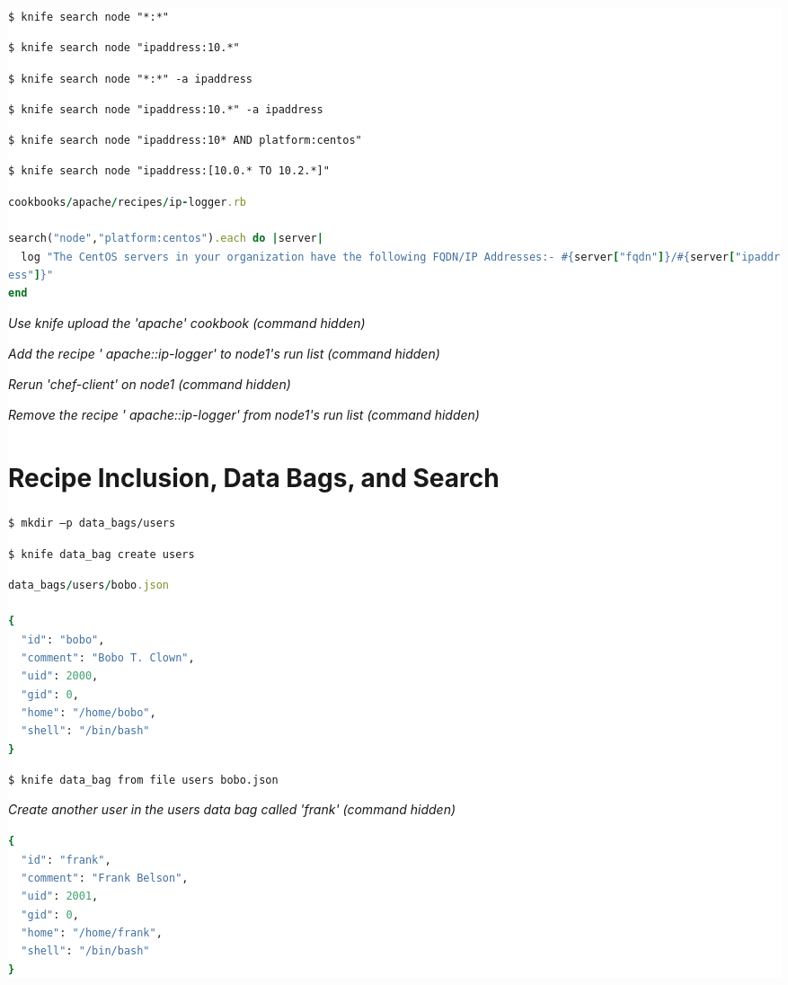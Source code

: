 ```$ knife search node "*:*"```

```$ knife search node "ipaddress:10.*"```

```$ knife search node "*:*" -a ipaddress```

```$ knife search node "ipaddress:10.*" -a ipaddress```

```$ knife search node "ipaddress:10* AND platform:centos"```

```$ knife search node "ipaddress:[10.0.* TO 10.2.*]"```

```ruby
cookbooks/apache/recipes/ip-logger.rb

search("node","platform:centos").each do |server|
  log "The CentOS servers in your organization have the following FQDN/IP Addresses:- #{server["fqdn"]}/#{server["ipaddress"]}"
end
```

*Use knife upload the 'apache' cookbook (command hidden)*


*Add the recipe ' apache::ip-logger' to node1's run list (command hidden)*


*Rerun 'chef-client' on node1 (command hidden)*


*Remove the recipe ' apache::ip-logger' from node1's run list (command hidden)*

 


# Recipe Inclusion, Data Bags, and Search
```$ mkdir –p data_bags/users```

```$ knife data_bag create users```

```ruby
data_bags/users/bobo.json

{
  "id": "bobo",
  "comment": "Bobo T. Clown",
  "uid": 2000,
  "gid": 0,
  "home": "/home/bobo",
  "shell": "/bin/bash"
}
```

```$ knife data_bag from file users bobo.json```

*Create another user in the users data bag called 'frank' (command hidden)*
<!-- data_bags/users/frank.json -->

```ruby
{
  "id": "frank",
  "comment": "Frank Belson",
  "uid": 2001,
  "gid": 0,
  "home": "/home/frank",
  "shell": "/bin/bash"
}
```
